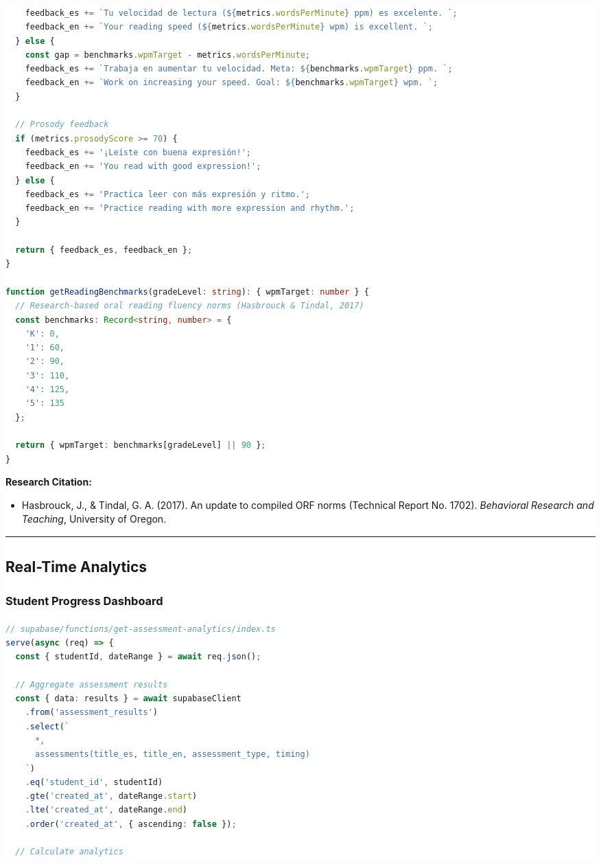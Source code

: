 ```typescript
    feedback_es += `Tu velocidad de lectura (${metrics.wordsPerMinute} ppm) es excelente. `;
    feedback_en += `Your reading speed (${metrics.wordsPerMinute} wpm) is excellent. `;
  } else {
    const gap = benchmarks.wpmTarget - metrics.wordsPerMinute;
    feedback_es += `Trabaja en aumentar tu velocidad. Meta: ${benchmarks.wpmTarget} ppm. `;
    feedback_en += `Work on increasing your speed. Goal: ${benchmarks.wpmTarget} wpm. `;
  }

  // Prosody feedback
  if (metrics.prosodyScore >= 70) {
    feedback_es += '¡Leíste con buena expresión!';
    feedback_en += 'You read with good expression!';
  } else {
    feedback_es += 'Practica leer con más expresión y ritmo.';
    feedback_en += 'Practice reading with more expression and rhythm.';
  }

  return { feedback_es, feedback_en };
}

function getReadingBenchmarks(gradeLevel: string): { wpmTarget: number } {
  // Research-based oral reading fluency norms (Hasbrouck & Tindal, 2017)
  const benchmarks: Record<string, number> = {
    'K': 0,
    '1': 60,
    '2': 90,
    '3': 110,
    '4': 125,
    '5': 135
  };

  return { wpmTarget: benchmarks[gradeLevel] || 90 };
}
```

**Research Citation:**
- Hasbrouck, J., & Tindal, G. A. (2017). An update to compiled ORF norms (Technical Report No. 1702). *Behavioral Research and Teaching*, University of Oregon.

---

## Real-Time Analytics

### Student Progress Dashboard

```typescript
// supabase/functions/get-assessment-analytics/index.ts
serve(async (req) => {
  const { studentId, dateRange } = await req.json();

  // Aggregate assessment results
  const { data: results } = await supabaseClient
    .from('assessment_results')
    .select(`
      *,
      assessments(title_es, title_en, assessment_type, timing)
    `)
    .eq('student_id', studentId)
    .gte('created_at', dateRange.start)
    .lte('created_at', dateRange.end)
    .order('created_at', { ascending: false });

  // Calculate analytics
```